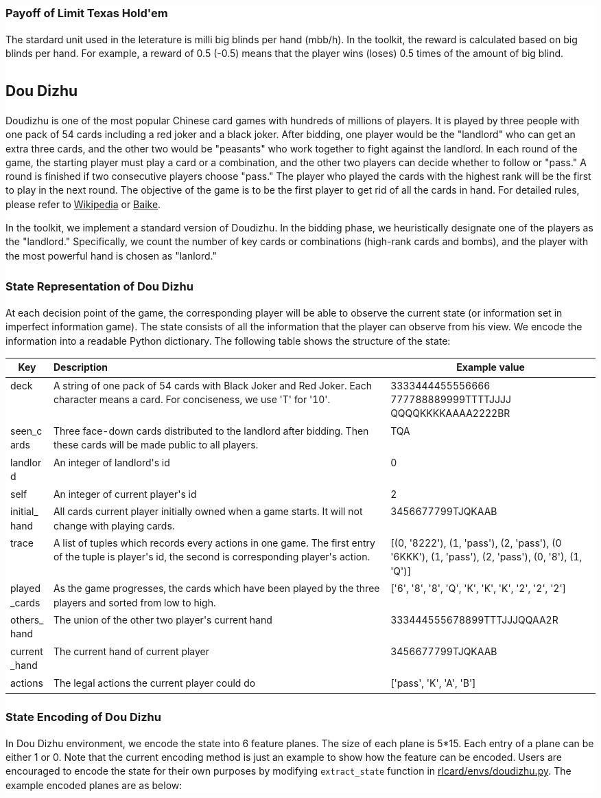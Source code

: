 ### Payoff of Limit Texas Hold'em
The stardard unit used in the leterature is milli big blinds per hand (mbb/h). In the toolkit, the reward is calculated based on big blinds per hand. For example, a reward of 0.5 (-0.5) means that the player wins (loses) 0.5 times of the amount of big blind.

## Dou Dizhu

Doudizhu is one of the most popular Chinese card games with hundreds of millions of players. It is played by three people with one pack of 54 cards including a red joker and a black joker. After bidding, one player would be the "landlord" who can get an extra three cards, and the other two would be "peasants" who work together to fight against the landlord. In each round of the game, the starting player must play a card or a combination, and the other two players can decide whether to follow or "pass." A round is finished if two consecutive players choose "pass." The player who played the cards with the highest rank will be the first to play in the next round. The objective of the game is to be the first player to get rid of all the cards in hand. For detailed rules, please refer to [Wikipedia](https://en.wikipedia.org/wiki/Dou_dizhu) or  [Baike](https://baike.baidu.com/item/%E6%96%97%E5%9C%B0%E4%B8%BB/177997?fr=aladdin).

In the toolkit, we implement a standard version of Doudizhu. In the bidding phase, we heuristically designate one of the players as the "landlord." Specifically, we count the number of key cards or combinations (high-rank cards and bombs), and the player with the most powerful hand is chosen as "lanlord."

### State Representation of Dou Dizhu
At each decision point of the game, the corresponding player will be able to observe the current state (or information set in imperfect information game). The state consists of all the information that the player can observe from his view. We encode the information into a readable Python dictionary. The following table shows the structure of the state:

| Key           | Description                                                                                                                                          | Example value                                                                                       |
| ------------- | :--------------------------------------------------------------------------------------------------------------------------------------------------- | --------------------------------------------------------------------------------------------------- |
| deck          | A string of one pack of 54 cards with Black Joker and Red Joker. Each character means a card. For conciseness, we use 'T' for '10'.                  | 3333444455556666<br/>777788889999TTTTJJJJ<br/>QQQQKKKKAAAA2222BR                                    |
| seen\_cards   | Three face-down cards distributed to the landlord after bidding. Then these cards will be made public to all players.                                | TQA                                                                                                 |
| landlord      | An integer of landlord's id                                                                                                                          | 0                                                                                                   |
| self          | An integer of current player's id                                                                                                                    | 2                                                                                                   |
| initial\_hand | All cards current player initially owned when a game starts. It will not change with playing cards.                                                  | 3456677799TJQKAAB                                                                                   |
| trace         | A list of tuples which records every actions in one game. The first entry of  the tuple is player's id, the second is corresponding player's action. | \[(0, '8222'), (1, 'pass'), (2, 'pass'), (0 '6KKK'), (1, 'pass'), (2, 'pass'), (0, '8'), (1, 'Q')\] |
| played\_cards | As the game progresses, the cards which have been played by the three players and sorted from low to high.                                           | \['6', '8', '8', 'Q', 'K', 'K', 'K', '2', '2', '2'\]                                                |
| others\_hand  | The union of the other two player's current hand                                                                                                     | 333444555678899TTTJJJQQAA2R                                                                         |
| current\_hand | The current hand of current player                                                                                                                   | 3456677799TJQKAAB                                                                                   |
| actions       | The legal actions the current player could do                                                                                                        | \['pass', 'K', 'A', 'B'\]                                                                           |

### State Encoding of Dou Dizhu
In Dou Dizhu environment, we encode the state into 6 feature planes. The size of each plane is 5*15. Each entry of a plane can be either 1 or 0. Note that the current encoding method is just an example to show how the feature can be encoded. Users are encouraged to encode the state for their own purposes by modifying `extract_state` function in [rlcard/envs/doudizhu.py](rlcard/envs/doudizhu.py). The example encoded planes are as below:

